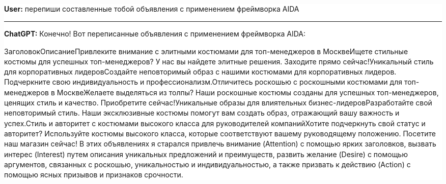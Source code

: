 **User:**
перепиши составленные тобой объявления с применением фреймворка AIDA

---

**ChatGPT:**
Конечно! Вот переписанные объявления с применением фреймворка AIDA:
<thead><tr><th>Заголовок</th><th>Описание</th></tr></thead><tbody><tr><td>Привлеките внимание с элитными костюмами для топ-менеджеров в Москве</td><td>Ищете стильные костюмы для успешных топ-менеджеров? У нас вы найдете элитные решения. Заходите прямо сейчас!</td></tr><tr><td>Уникальный стиль для корпоративных лидеров</td><td>Создайте неповторимый образ с нашими костюмами для корпоративных лидеров. Подчеркните свою индивидуальность и профессионализм.</td></tr><tr><td>Отличитесь роскошью с роскошными костюмами для топ-менеджеров в Москве</td><td>Желаете выделяться из толпы? Наши роскошные костюмы созданы для успешных топ-менеджеров, ценящих стиль и качество. Приобретите сейчас!</td></tr><tr><td>Уникальные образы для влиятельных бизнес-лидеров</td><td>Разработайте свой неповторимый стиль. Наши эксклюзивные костюмы помогут вам создать образ, отражающий вашу важность и успех.</td></tr><tr><td>Стиль и авторитет с костюмами высокого класса для руководителей компаний</td><td>Хотите подчеркнуть свой статус и авторитет? Используйте костюмы высокого класса, которые соответствуют вашему руководящему положению. Посетите наш магазин сейчас!</td></tr></tbody>
В этих объявлениях я старался привлечь внимание (Attention) с помощью ярких заголовков, вызвать интерес (Interest) путем описания уникальных предложений и преимуществ, развить желание (Desire) с помощью аргументов, связанных с роскошью, уникальностью и индивидуальностью, а также призвать к действию (Action) с помощью ясных призывов и признаков срочности.